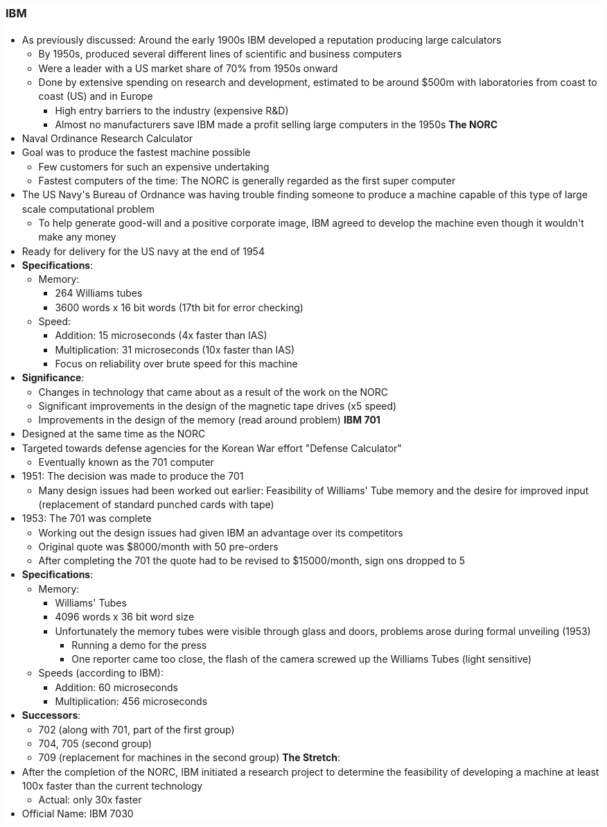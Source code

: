 ### IBM
 - As previously discussed: Around the early 1900s IBM developed a reputation producing large calculators
	 - By 1950s, produced several different lines of scientific and business computers
	 - Were a leader with a US market share of 70% from 1950s onward
	 - Done by extensive spending on research and development, estimated to be around $500m with laboratories from coast to coast (US) and in Europe
		 - High entry barriers to the industry (expensive R&D)
		 - Almost no manufacturers save IBM made a profit selling large computers in the 1950s
**The NORC**
 - Naval Ordinance Research Calculator
 - Goal was to produce the fastest machine possible
	 - Few customers for such an expensive undertaking
	 - Fastest computers of the time: The NORC is generally regarded as the first super computer
 - The US Navy's Bureau of Ordnance was having trouble finding someone to produce a machine capable of this type of large scale computational problem
	 - To help generate good-will and a positive corporate image, IBM agreed to develop the machine even though it wouldn't make any money
 - Ready for delivery for the US navy at the end of 1954
 - **Specifications**:
	 - Memory:
		 - 264 Williams tubes
		 - 3600 words x 16 bit words (17th bit for error checking)
	 - Speed:
		 - Addition: 15 microseconds (4x faster than IAS)
		 - Multiplication: 31 microseconds (10x faster than IAS)
		 - Focus on reliability over brute speed for this machine
 - **Significance**:
	 - Changes in technology that came about as a result of the work on the NORC
	 - Significant improvements in the design of the magnetic tape drives (x5 speed)
	 - Improvements in the design of the memory (read around problem)
**IBM 701**
 - Designed at the same time as the NORC
 - Targeted towards defense agencies for the Korean War effort "Defense Calculator"
	 - Eventually known as the 701 computer
 - 1951: The decision was made to produce the 701
	 - Many design issues had been worked out earlier: Feasibility of Williams' Tube memory and the desire for improved input (replacement of standard punched cards with tape)
 - 1953: The 701 was complete
	 - Working out the design issues had given IBM an advantage over its competitors
	 - Original quote was $8000/month with 50 pre-orders
	 - After completing the 701 the quote had to be revised to $15000/month, sign ons dropped to 5
 - **Specifications**:
	 - Memory:
		 - Williams' Tubes
		 - 4096 words x 36 bit word size
		 - Unfortunately the memory tubes were visible through glass and doors, problems arose during formal unveiling (1953)
			 - Running a demo for the press
			 - One reporter came too close, the flash of the camera screwed up the Williams Tubes (light sensitive)
	 - Speeds (according to IBM):
		 - Addition: 60 microseconds
		 - Multiplication: 456 microseconds
 - **Successors**:
	 - 702 (along with 701, part of the first group)
	 - 704, 705 (second group)
	 - 709 (replacement for machines in the second group)
**The Stretch**:
 - After the completion of the NORC, IBM initiated a research project to determine the feasibility of developing a machine at least 100x faster than the current technology
	 - Actual: only 30x faster
 - Official Name: IBM 7030